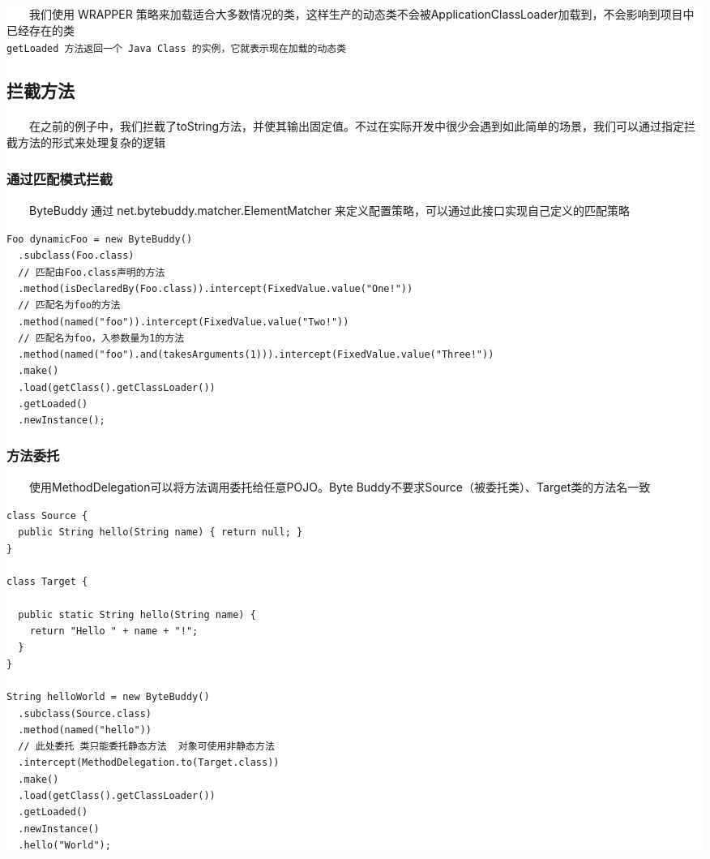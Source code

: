 　　我们使用 WRAPPER 策略来加载适合大多数情况的类，这样生产的动态类不会被ApplicationClassLoader加载到，不会影响到项目中已经存在的类  
​`getLoaded 方法返回一个 Java Class 的实例，它就表示现在加载的动态类`​

## 拦截方法

　　在之前的例子中，我们拦截了toString方法，并使其输出固定值。不过在实际开发中很少会遇到如此简单的场景，我们可以通过指定拦截方法的形式来处理复杂的逻辑

### 通过匹配模式拦截

　　ByteBuddy 通过 net.bytebuddy.matcher.ElementMatcher 来定义配置策略，可以通过此接口实现自己定义的匹配策略

```
Foo dynamicFoo = new ByteBuddy()
  .subclass(Foo.class)
  // 匹配由Foo.class声明的方法
  .method(isDeclaredBy(Foo.class)).intercept(FixedValue.value("One!"))
  // 匹配名为foo的方法
  .method(named("foo")).intercept(FixedValue.value("Two!"))
  // 匹配名为foo，入参数量为1的方法
  .method(named("foo").and(takesArguments(1))).intercept(FixedValue.value("Three!"))
  .make()
  .load(getClass().getClassLoader())
  .getLoaded()
  .newInstance();
```

### 方法委托

　　使用MethodDelegation可以将方法调用委托给任意POJO。Byte Buddy不要求Source（被委托类）、Target类的方法名一致

```
class Source {
  public String hello(String name) { return null; }
}

class Target {

  public static String hello(String name) {
    return "Hello " + name + "!";
  }
}

String helloWorld = new ByteBuddy()
  .subclass(Source.class)
  .method(named("hello"))
  // 此处委托 类只能委托静态方法  对象可使用非静态方法
  .intercept(MethodDelegation.to(Target.class))
  .make()
  .load(getClass().getClassLoader())
  .getLoaded()
  .newInstance()
  .hello("World");
```
